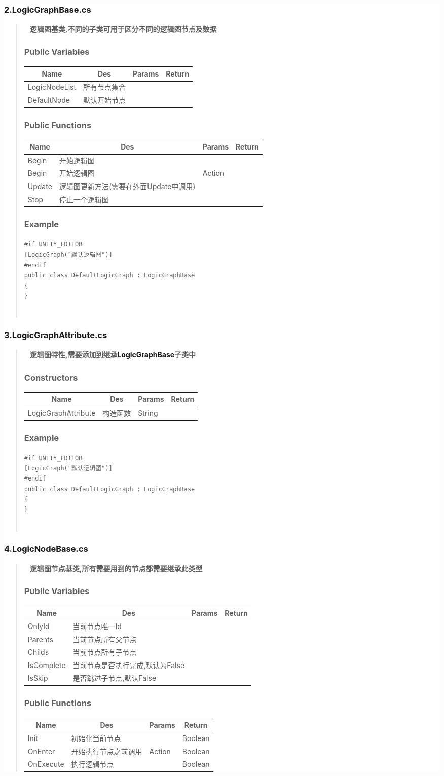 ### <a id="LogicGraphBase">2.LogicGraphBase.cs</a>
> &ensp;
> **逻辑图基类,不同的子类可用于区分不同的逻辑图节点及数据**
> ### Public Variables
> | Name          | Des          | Params | Return |
> | ------------- | ------------ | ------ | ------ |
> | LogicNodeList | 所有节点集合 |        |        |
> | DefaultNode   | 默认开始节点 |        |        |
> ### Public Functions
> | Name   | Des                                    | Params | Return |
> | ------ | -------------------------------------- | ------ | ------ |
> | Begin  | 开始逻辑图                             |        |        |
> | Begin  | 开始逻辑图                             | Action |        |
> | Update | 逻辑图更新方法(需要在外面Update中调用) |        |        |
> | Stop   | 停止一个逻辑图                         |        |        |
> ### Example
> ```Csharp
> #if UNITY_EDITOR
> [LogicGraph("默认逻辑图")]
> #endif
> public class DefaultLogicGraph : LogicGraphBase
> {
> }
> ```
> &ensp;

### <a id="LogicGraphAttribute">3.LogicGraphAttribute.cs</a>
> &ensp;
> **逻辑图特性,需要添加到继承[LogicGraphBase](#LogicGraphBase)子类中**
> ### Constructors
> | Name                | Des      | Params | Return |
> | ------------------- | -------- | ------ | ------ |
> | LogicGraphAttribute | 构造函数 | String |        |
> ### Example
> ```Csharp
> #if UNITY_EDITOR
> [LogicGraph("默认逻辑图")]
> #endif
> public class DefaultLogicGraph : LogicGraphBase
> {
> }
> ```
> &ensp;

### <a id="LogicNodeBase">4.LogicNodeBase.cs</a>
> &ensp;
> **逻辑图节点基类,所有需要用到的节点都需要继承此类型**
> ### Public Variables
> | Name       | Des                              | Params | Return |
> | ---------- | -------------------------------- | ------ | ------ |
> | OnlyId     | 当前节点唯一Id                   |        |        |
> | Parents    | 当前节点所有父节点               |        |        |
> | Childs     | 当前节点所有子节点               |        |        |
> | IsComplete | 当前节点是否执行完成,默认为False |        |        |
> | IsSkip     | 是否跳过子节点,默认False         |        |        |
> ### Public Functions
> | Name      | Des                                | Params | Return  |
> | --------- | ---------------------------------- | ------ | ------- |
> | Init      | 初始化当前节点                     |        | Boolean |
> | OnEnter   | 开始执行节点之前调用               | Action | Boolean |
> | OnExecute | 执行逻辑节点                       |        | Boolean |